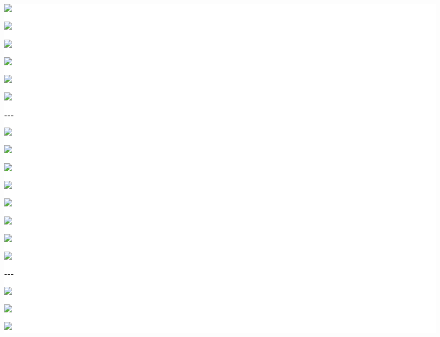   <img src="https://live.staticflickr.com/65535/51362400988_86c9148e0c_h.jpg">
</p>
<p class="post-img-wrap">
  <img src="https://live.staticflickr.com/65535/51361427702_36364dbfca_h.jpg">
</p>
<p class="post-img-wrap">
  <img src="https://live.staticflickr.com/65535/51363195550_0a072cf046_h.jpg">
</p>
<p class="post-img-wrap">
  <img src="https://live.staticflickr.com/65535/51362409613_8ca05431e8_h.jpg">
</p>
<p class="post-img-wrap">
  <img src="https://live.staticflickr.com/65535/51362191026_c12c1cf039_h.jpg">
</p>
<p class="post-img-wrap">
  <img src="https://live.staticflickr.com/65535/51363200385_151001da45_h.jpg">
</p>
---
<p class="post-img-wrap">
  <img src="https://live.staticflickr.com/65535/51361435077_a104e9e015_h.jpg">
</p>
<p class="post-img-wrap">
  <img src="https://live.staticflickr.com/65535/51363201860_9939095989_h.jpg">
</p>
<p class="post-img-wrap">
  <img src="https://live.staticflickr.com/65535/51362923579_022f08c035_h.jpg">
</p>
<p class="post-img-wrap">
  <img src="https://live.staticflickr.com/65535/51362193366_ca65a32edc_h.jpg">
</p>
<p class="post-img-wrap">
  <img src="https://live.staticflickr.com/65535/51362414093_14d986d542_h.jpg">
</p>
<p class="post-img-wrap">
  <img src="https://live.staticflickr.com/65535/51363202770_7bf429d74f_h.jpg">
</p>
<p class="post-img-wrap">
  <img src="https://live.staticflickr.com/65535/51362194066_c44e9a54dd_h.jpg">
</p>
<p class="post-img-wrap">
  <img src="https://live.staticflickr.com/65535/51363202980_5cdde84726_h.jpg">
</p>
---
<p class="post-img-wrap">
  <img src="https://live.staticflickr.com/65535/51362414918_67e3cbb212_h.jpg">
</p>
<p class="post-img-wrap">
  <img src="https://live.staticflickr.com/65535/51362415228_f3802b7157_h.jpg">
</p>
<p class="post-img-wrap">
  <img src="https://live.staticflickr.com/65535/51362195341_3f023a9147_h.jpg">
</p>
<p class="post-img-wrap">